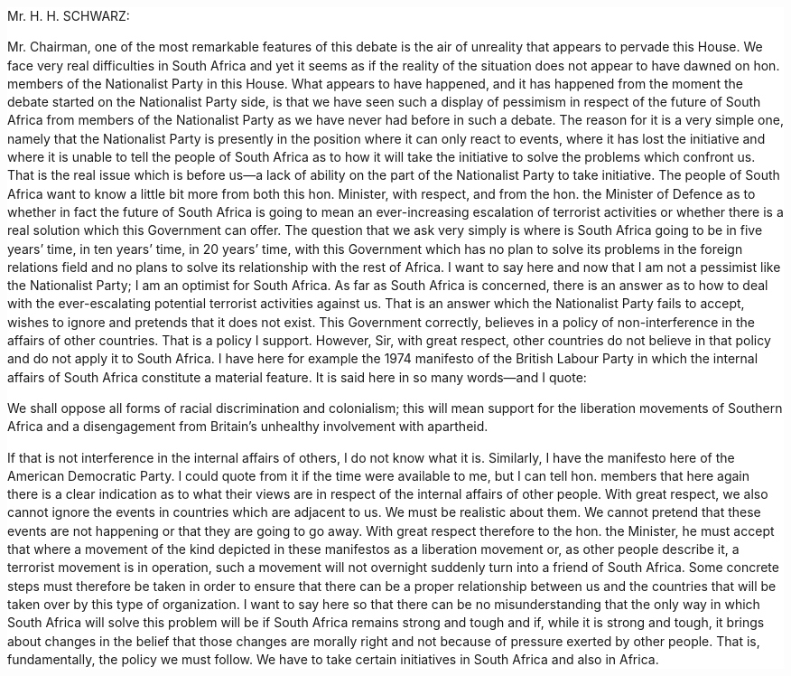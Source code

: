 </speech>

<speech by="#schwarz">

<from>Mr. <person refersTo="hansard_za">H. H. SCHWARZ</person>:</from>

<p>Mr. Chairman, one of the most remarkable features of this debate is the air of unreality that appears to pervade this House. We face very real difficulties in South Africa and yet it seems as if the reality of the situation does not appear to have dawned on hon. members of the Nationalist Party in this House. What appears to have happened, and it has happened from the moment the debate started on the Nationalist Party side, is that we have seen such a display of pessimism in respect of the future of South Africa from members of the Nationalist Party as we have never had before in such a debate. The reason for it is a very simple one, namely that the Nationalist Party is presently in the position where it can only react to events, where it has lost the initiative and where it is unable to tell the people of South Africa as to how it will take the initiative to solve the problems which confront us. That is the real issue which is before us&#x2014;a lack of ability on the part of the Nationalist Party to take initiative. The people of South Africa want to know a little bit more from both this hon. Minister, with respect, and from the hon. the Minister of Defence as to whether in fact the future of South Africa is going to mean an ever-increasing escalation of terrorist activities or whether there is a real solution which this Government can offer. The question that we ask very simply is where is South Africa going to be in five years&#x2019; time, in ten years&#x2019; time, in 20 years&#x2019; time, with this Government which has no plan to solve its problems in the foreign relations field and no plans to solve its relationship with the rest of Africa. I want to say here and now that I am not a pessimist like the Nationalist Party; I am an optimist for South Africa. As far as South Africa is concerned, there is an answer as to how to deal with the ever-escalating potential terrorist activities against us. That is an answer which the Nationalist Party fails to accept, wishes to ignore and pretends that it does not exist. This Government correctly, believes in a policy of non-interference in the affairs of other countries. That is a policy I support. However, Sir, with great respect, other countries do not believe in that policy and do not apply it to South Africa. I have here for example the 1974 manifesto of the British Labour Party in which the internal affairs of South <span class="col_2625-2626" refersTo="page_0103"/>Africa constitute a material feature. It is said here in so many words&#x2014;and I quote:</p>

<block name="quote">We shall oppose all forms of racial discrimination and colonialism; this will mean support for the liberation movements of Southern Africa and a disengagement from Britain&#x2019;s unhealthy involvement with apartheid.</block>

<p>If that is not interference in the internal affairs of others, I do not know what it is. Similarly, I have the manifesto here of the American Democratic Party. I could quote from it if the time were available to me, but I can tell hon. members that here again there is a clear indication as to what their views are in respect of the internal affairs of other people. With great respect, we also cannot ignore the events in countries which are adjacent to us. We must be realistic about them. We cannot pretend that these events are not happening or that they are going to go away. With great respect therefore to the hon. the Minister, he must accept that where a movement of the kind depicted in these manifestos as a liberation movement or, as other people describe it, a terrorist movement is in operation, such a movement will not overnight suddenly turn into a friend of South Africa. Some concrete steps must therefore be taken in order to ensure that there can be a proper relationship between us and the countries that will be taken over by this type of organization. I want to say here so that there can be no misunderstanding that the only way in which South Africa will solve this problem will be if South Africa remains strong and tough and if, while it is strong and tough, it brings about changes in the belief that those changes are morally right and not because of pressure exerted by other people. That is, fundamentally, the policy we must follow. We have to take certain initiatives in South Africa and also in Africa.</p>
